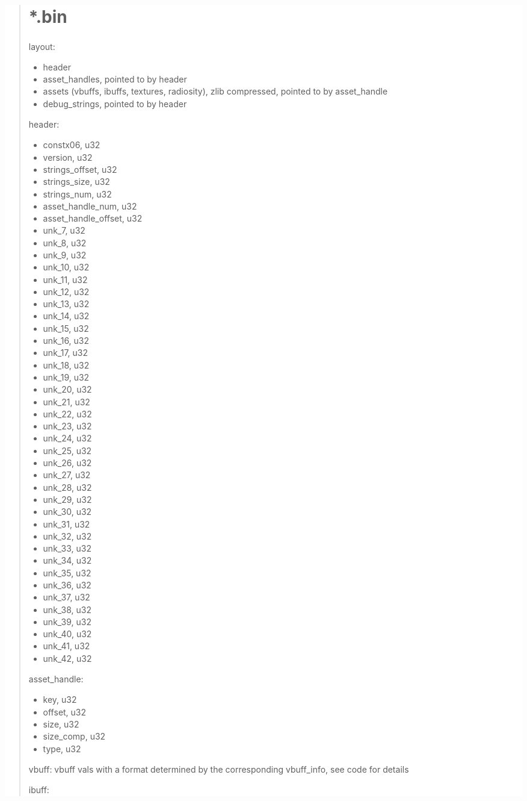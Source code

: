 
> # *.bin
> layout:
> - header
> - asset_handles, pointed to by header
> - assets (vbuffs, ibuffs, textures, radiosity), zlib compressed, pointed to by asset_handle
> - debug_strings, pointed to by header
>
> header:
> - constx06, u32
> - version, u32
> - strings_offset, u32
> - strings_size, u32
> - strings_num, u32
> - asset_handle_num, u32
> - asset_handle_offset, u32
> - unk_7, u32
> - unk_8, u32
> - unk_9, u32
> - unk_10, u32
> - unk_11, u32
> - unk_12, u32
> - unk_13, u32
> - unk_14, u32
> - unk_15, u32
> - unk_16, u32
> - unk_17, u32
> - unk_18, u32
> - unk_19, u32
> - unk_20, u32
> - unk_21, u32
> - unk_22, u32
> - unk_23, u32
> - unk_24, u32
> - unk_25, u32
> - unk_26, u32
> - unk_27, u32
> - unk_28, u32
> - unk_29, u32
> - unk_30, u32
> - unk_31, u32
> - unk_32, u32
> - unk_33, u32
> - unk_34, u32
> - unk_35, u32
> - unk_36, u32
> - unk_37, u32
> - unk_38, u32
> - unk_39, u32
> - unk_40, u32
> - unk_41, u32
> - unk_42, u32
>
> asset_handle:
> - key, u32
> - offset, u32
> - size, u32
> - size_comp, u32
> - type, u32
>
> vbuff:
> vbuff vals with a format determined by the corresponding vbuff_info, see code for details
>
> ibuff: